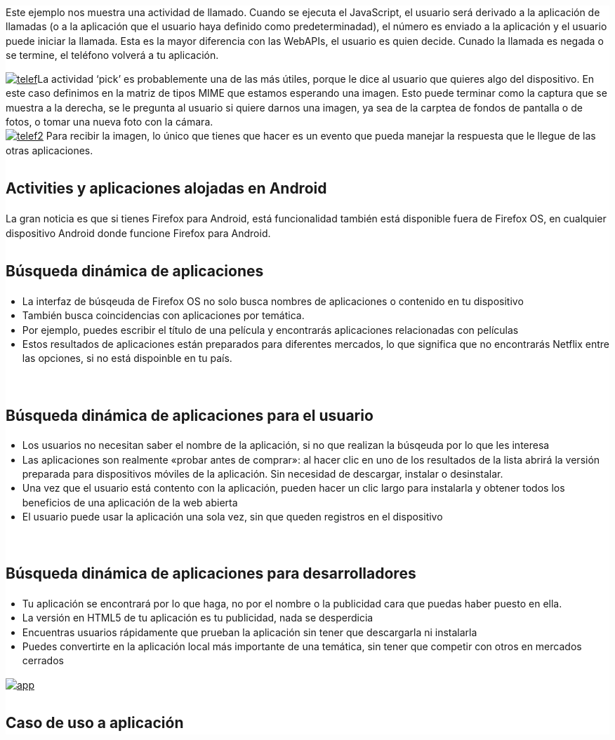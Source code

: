 Este ejemplo nos muestra una actividad de llamado. Cuando se ejecuta el JavaScript, el usuario será derivado a la aplicación de llamadas (o a la aplicación que el usuario haya definido como predeterminadad), el número es enviado a la aplicación y el usuario puede iniciar la llamada. Esta es la mayor diferencia con las WebAPIs, el usuario es quien decide. Cunado la llamada es negada o se termine, el teléfono volverá a tu aplicación.

[<img class="aligncenter size-full wp-image-587" alt="telef" src="http://lourcastillo.files.wordpress.com/2013/10/telef.png" width="640" height="363" />](http://lourcastillo.files.wordpress.com/2013/10/telef.png)La actividad &#8216;pick&#8217; es probablemente una de las más útiles, porque le dice al usuario que quieres algo del dispositivo. En este caso definimos en la matriz de tipos MIME que estamos esperando una imagen. Esto puede terminar como la captura que se muestra a la derecha, se le pregunta al usuario si quiere darnos una imagen, ya sea de la carptea de fondos de pantalla o de fotos, o tomar una nueva foto con la cámara.  
[<img class="aligncenter size-full wp-image-588" alt="telef2" src="http://lourcastillo.files.wordpress.com/2013/10/telef2.png" width="640" height="331" />](http://lourcastillo.files.wordpress.com/2013/10/telef2.png) Para recibir la imagen, lo único que tienes que hacer es un evento que pueda manejar la respuesta que le llegue de las otras aplicaciones.

## Activities y aplicaciones alojadas en Android

La gran noticia es que si tienes Firefox para Android, está funcionalidad también está disponible fuera de Firefox OS, en cualquier dispositivo Android donde funcione Firefox para Android.

## Búsqueda dinámica de aplicaciones

  * La interfaz de búsqeuda de Firefox OS no solo busca nombres de aplicaciones o contenido en tu dispositivo
  * También busca coincidencias con aplicaciones por temática.
  * Por ejemplo, puedes escribir el título de una película y encontrarás aplicaciones relacionadas con películas
  * Estos resultados de aplicaciones están preparados para diferentes mercados, lo que significa que no encontrarás Netflix entre las opciones, si no está dispoinble en tu país.<header> 

## Búsqueda dinámica de aplicaciones para el usuario</header> 

  * Los usuarios no necesitan saber el nombre de la aplicación, si no que realizan la búsqeuda por lo que les interesa
  * Las aplicaciones son realmente «probar antes de comprar»: al hacer clic en uno de los resultados de la lista abrirá la versión preparada para dispositivos móviles de la aplicación. Sin necesidad de descargar, instalar o desinstalar.
  * Una vez que el usuario está contento con la aplicación, pueden hacer un clic largo para instalarla y obtener todos los beneficios de una aplicación de la web abierta
  * El usuario puede usar la aplicación una sola vez, sin que queden registros en el dispositivo<header> 

## Búsqueda dinámica de aplicaciones para desarrolladores</header> 

  * Tu aplicación se encontrará por lo que haga, no por el nombre o la publicidad cara que puedas haber puesto en ella.
  * La versión en HTML5 de tu aplicación es tu publicidad, nada se desperdicia
  * Encuentras usuarios rápidamente que prueban la aplicación sin tener que descargarla ni instalarla
  * Puedes convertirte en la aplicación local más importante de una temática, sin tener que competir con otros en mercados cerrados

[<img class="aligncenter size-full wp-image-589" alt="app" src="http://lourcastillo.files.wordpress.com/2013/10/app.png" width="640" height="424" />](http://lourcastillo.files.wordpress.com/2013/10/app.png)

## Caso de uso a aplicación
